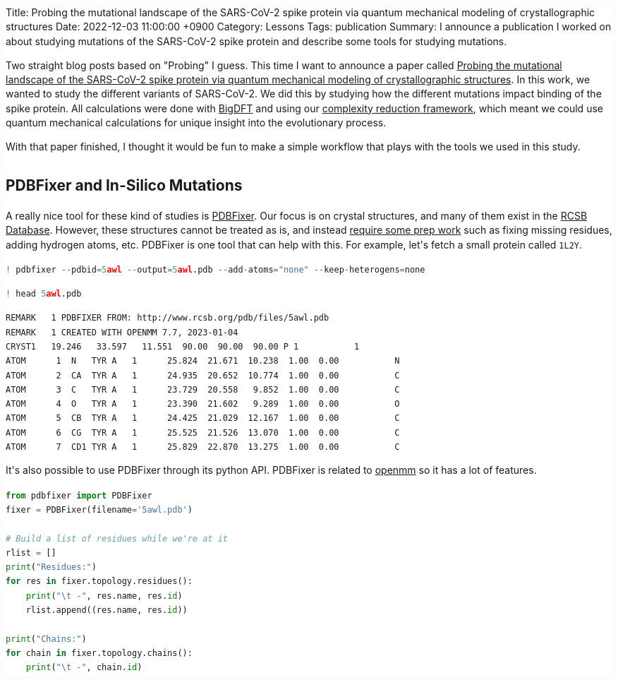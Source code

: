 Title: Probing the mutational landscape of the SARS-CoV-2 spike protein via quantum mechanical modeling of crystallographic structures 
Date: 2022-12-03 11:00:00 +0900
Category: Lessons
Tags: publication
Summary: I announce a publication I worked on about studying mutations of the SARS-CoV-2 spike protein and describe some tools for studying mutations.

Two straight blog posts based on "Probing" I guess. This time I want to announce a paper called [Probing the mutational landscape of the SARS-CoV-2 spike protein via quantum mechanical modeling of crystallographic structures](https://academic.oup.com/pnasnexus/article/1/5/pgac180/6680464). In this work, we wanted to study the different variants of SARS-CoV-2. We did this by studying how the different mutations impact binding of the spike protein. All calculations were done with [BigDFT](https://aip.scitation.org/doi/full/10.1063/5.0004792) and using our [complexity reduction framework](https://pubs.acs.org/doi/full/10.1021/acs.jctc.9b01152), which meant we could use quantum mechanical calculations for unique insight into the evolutionary process.

With that paper finished, I thought it would be fun to make a simple workflow that plays with the tools we used in this study. 

## PDBFixer and In-Silico Mutations
A really nice tool for these kind of studies is [PDBFixer](https://github.com/openmm/pdbfixer). Our focus is on crystal structures, and many of them exist in the [RCSB Database](https://www.rcsb.org/). However, these structures cannot be treated as is, and instead [require some prep work](https://wires.onlinelibrary.wiley.com/doi/abs/10.1002/wcms.1574) such as fixing missing residues, adding hydrogen atoms, etc. PDBFixer is one tool that can help with this. For example, let's fetch a small protein called `1L2Y`.


```python
! pdbfixer --pdbid=5awl --output=5awl.pdb --add-atoms="none" --keep-heterogens=none
```


```python
! head 5awl.pdb
```

    REMARK   1 PDBFIXER FROM: http://www.rcsb.org/pdb/files/5awl.pdb
    REMARK   1 CREATED WITH OPENMM 7.7, 2023-01-04
    CRYST1   19.246   33.597   11.551  90.00  90.00  90.00 P 1           1 
    ATOM      1  N   TYR A   1      25.824  21.671  10.238  1.00  0.00           N  
    ATOM      2  CA  TYR A   1      24.935  20.652  10.774  1.00  0.00           C  
    ATOM      3  C   TYR A   1      23.729  20.558   9.852  1.00  0.00           C  
    ATOM      4  O   TYR A   1      23.390  21.602   9.289  1.00  0.00           O  
    ATOM      5  CB  TYR A   1      24.425  21.029  12.167  1.00  0.00           C  
    ATOM      6  CG  TYR A   1      25.525  21.526  13.070  1.00  0.00           C  
    ATOM      7  CD1 TYR A   1      25.829  22.870  13.275  1.00  0.00           C  


It's also possible to use PDBFixer through its python API. PDBFixer is related to [openmm](http://docs.openmm.org/7.0.0/api-python/index.html) so it has a lot of features.


```python
from pdbfixer import PDBFixer
fixer = PDBFixer(filename='5awl.pdb')

# Build a list of residues while we're at it
rlist = []
print("Residues:")
for res in fixer.topology.residues():
    print("\t -", res.name, res.id)
    rlist.append((res.name, res.id))

print("Chains:")
for chain in fixer.topology.chains():
    print("\t -", chain.id)
```